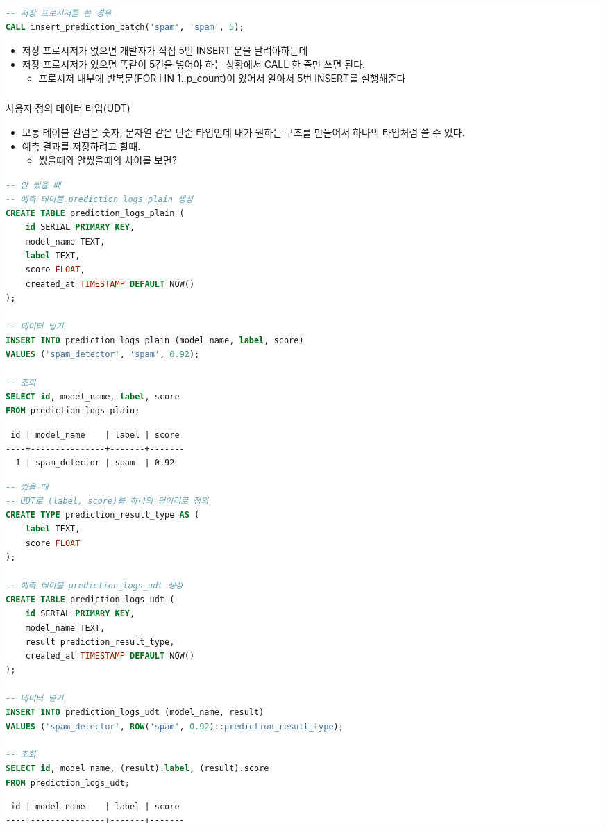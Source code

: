 ```sql
-- 저장 프로시저를 쓴 경우
CALL insert_prediction_batch('spam', 'spam', 5);
```
- 저장 프로시저가 없으면 개발자가 직접 5번 INSERT 문을 날려야하는데
- 저장 프로시저가 있으면 똑같이 5건을 넣어야 하는 상황에서 CALL 한 줄만 쓰면 된다. 
  - 프로시저 내부에 반복문(FOR i IN 1..p_count)이 있어서 알아서 5번 INSERT를 실행해준다

###

사용자 정의 데이터 타입(UDT)
- 보통 테이블 컬럼은 숫자, 문자열 같은 단순 타입인데 내가 원하는 구조를 만들어서 하나의 타입처럼 쓸 수 있다.
- 예측 결과를 저장하려고 할때.
  - 썼을때와 안썼을때의 차이를 보면?

```sql
-- 안 썼을 때
-- 예측 테이블 prediction_logs_plain 생성
CREATE TABLE prediction_logs_plain (
    id SERIAL PRIMARY KEY,
    model_name TEXT,
    label TEXT,
    score FLOAT,
    created_at TIMESTAMP DEFAULT NOW()
);

-- 데이터 넣기
INSERT INTO prediction_logs_plain (model_name, label, score)
VALUES ('spam_detector', 'spam', 0.92);

-- 조회
SELECT id, model_name, label, score
FROM prediction_logs_plain;
```
```plain text
 id | model_name    | label | score
----+---------------+-------+-------
  1 | spam_detector | spam  | 0.92
```

```sql
-- 썼을 때
-- UDT로 (label, score)를 하나의 덩어리로 정의
CREATE TYPE prediction_result_type AS (
    label TEXT,
    score FLOAT
);

-- 예측 테이블 prediction_logs_udt 생성
CREATE TABLE prediction_logs_udt (
    id SERIAL PRIMARY KEY,
    model_name TEXT,
    result prediction_result_type,
    created_at TIMESTAMP DEFAULT NOW()
);

-- 데이터 넣기
INSERT INTO prediction_logs_udt (model_name, result)
VALUES ('spam_detector', ROW('spam', 0.92)::prediction_result_type);

-- 조회
SELECT id, model_name, (result).label, (result).score
FROM prediction_logs_udt;
```
```plain text
 id | model_name    | label | score
----+---------------+-------+-------
```